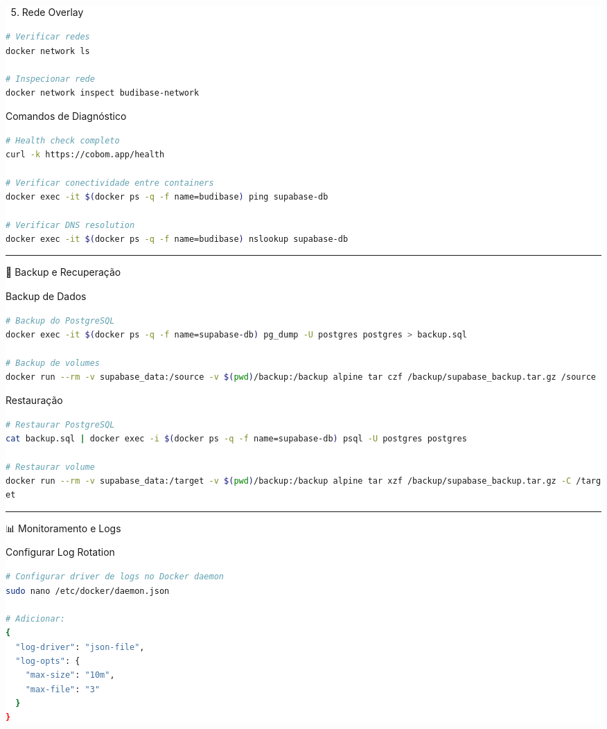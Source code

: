 5. Rede Overlay

```bash
# Verificar redes
docker network ls

# Inspecionar rede
docker network inspect budibase-network
```

Comandos de Diagnóstico

```bash
# Health check completo
curl -k https://cobom.app/health

# Verificar conectividade entre containers
docker exec -it $(docker ps -q -f name=budibase) ping supabase-db

# Verificar DNS resolution
docker exec -it $(docker ps -q -f name=budibase) nslookup supabase-db
```

---

🔄 Backup e Recuperação

Backup de Dados

```bash
# Backup do PostgreSQL
docker exec -it $(docker ps -q -f name=supabase-db) pg_dump -U postgres postgres > backup.sql

# Backup de volumes
docker run --rm -v supabase_data:/source -v $(pwd)/backup:/backup alpine tar czf /backup/supabase_backup.tar.gz /source
```

Restauração

```bash
# Restaurar PostgreSQL
cat backup.sql | docker exec -i $(docker ps -q -f name=supabase-db) psql -U postgres postgres

# Restaurar volume
docker run --rm -v supabase_data:/target -v $(pwd)/backup:/backup alpine tar xzf /backup/supabase_backup.tar.gz -C /target
```

---

📊 Monitoramento e Logs

Configurar Log Rotation

```bash
# Configurar driver de logs no Docker daemon
sudo nano /etc/docker/daemon.json

# Adicionar:
{
  "log-driver": "json-file",
  "log-opts": {
    "max-size": "10m",
    "max-file": "3"
  }
}
```
